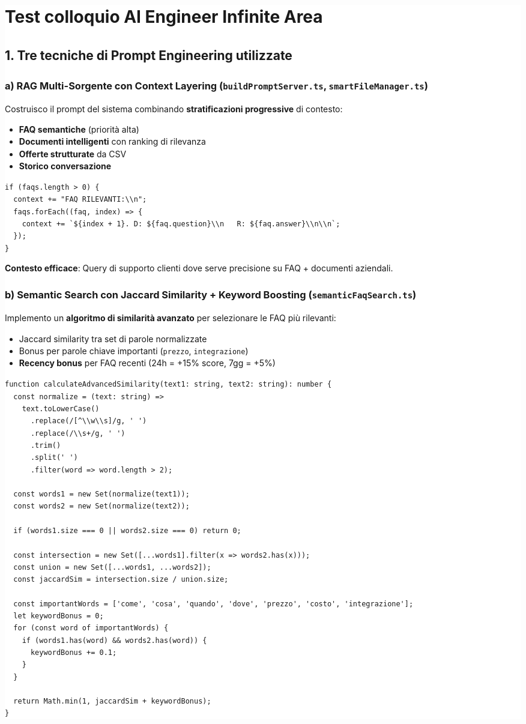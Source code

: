 # Test colloquio AI Engineer Infinite Area

## 1. Tre tecniche di Prompt Engineering utilizzate

### a) **RAG Multi-Sorgente con Context Layering** (`buildPromptServer.ts`, `smartFileManager.ts`)

Costruisco il prompt del sistema combinando **stratificazioni progressive** di contesto:

- **FAQ semantiche** (priorità alta)
- **Documenti intelligenti** con ranking di rilevanza
- **Offerte strutturate** da CSV
- **Storico conversazione**

```tsx
if (faqs.length > 0) {
  context += "FAQ RILEVANTI:\\n";
  faqs.forEach((faq, index) => {
    context += `${index + 1}. D: ${faq.question}\\n   R: ${faq.answer}\\n\\n`;
  });
}

```

**Contesto efficace**: Query di supporto clienti dove serve precisione su FAQ + documenti aziendali.

### b) **Semantic Search con Jaccard Similarity + Keyword Boosting** (`semanticFaqSearch.ts`)

Implemento un **algoritmo di similarità avanzato** per selezionare le FAQ più rilevanti:

- Jaccard similarity tra set di parole normalizzate
- Bonus per parole chiave importanti (`prezzo`, `integrazione`)
- **Recency bonus** per FAQ recenti (24h = +15% score, 7gg = +5%)

```tsx
function calculateAdvancedSimilarity(text1: string, text2: string): number {
  const normalize = (text: string) =>
    text.toLowerCase()
      .replace(/[^\\w\\s]/g, ' ')
      .replace(/\\s+/g, ' ')
      .trim()
      .split(' ')
      .filter(word => word.length > 2);

  const words1 = new Set(normalize(text1));
  const words2 = new Set(normalize(text2));

  if (words1.size === 0 || words2.size === 0) return 0;

  const intersection = new Set([...words1].filter(x => words2.has(x)));
  const union = new Set([...words1, ...words2]);
  const jaccardSim = intersection.size / union.size;

  const importantWords = ['come', 'cosa', 'quando', 'dove', 'prezzo', 'costo', 'integrazione'];
  let keywordBonus = 0;
  for (const word of importantWords) {
    if (words1.has(word) && words2.has(word)) {
      keywordBonus += 0.1;
    }
  }

  return Math.min(1, jaccardSim + keywordBonus);
}
```